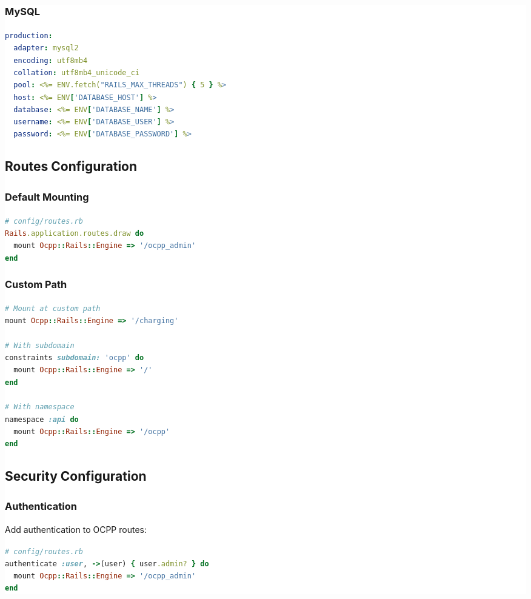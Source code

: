 ### MySQL

```yaml
production:
  adapter: mysql2
  encoding: utf8mb4
  collation: utf8mb4_unicode_ci
  pool: <%= ENV.fetch("RAILS_MAX_THREADS") { 5 } %>
  host: <%= ENV['DATABASE_HOST'] %>
  database: <%= ENV['DATABASE_NAME'] %>
  username: <%= ENV['DATABASE_USER'] %>
  password: <%= ENV['DATABASE_PASSWORD'] %>
```

## Routes Configuration

### Default Mounting

```ruby
# config/routes.rb
Rails.application.routes.draw do
  mount Ocpp::Rails::Engine => '/ocpp_admin'
end
```

### Custom Path

```ruby
# Mount at custom path
mount Ocpp::Rails::Engine => '/charging'

# With subdomain
constraints subdomain: 'ocpp' do
  mount Ocpp::Rails::Engine => '/'
end

# With namespace
namespace :api do
  mount Ocpp::Rails::Engine => '/ocpp'
end
```

## Security Configuration

### Authentication

Add authentication to OCPP routes:

```ruby
# config/routes.rb
authenticate :user, ->(user) { user.admin? } do
  mount Ocpp::Rails::Engine => '/ocpp_admin'
end
```
